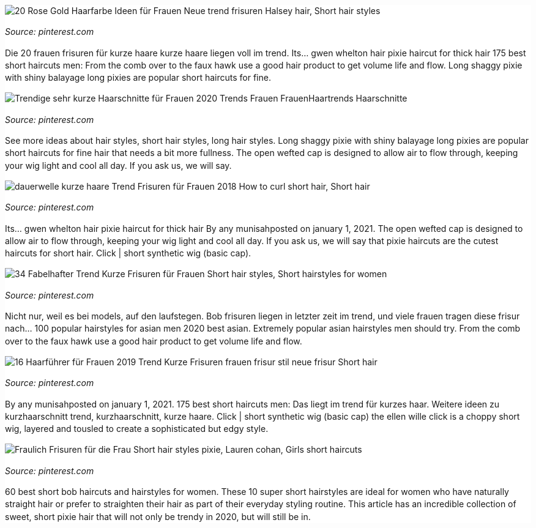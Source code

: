 
![20 Rose Gold Haarfarbe Ideen für Frauen Neue trend frisuren Halsey hair, Short hair styles](https://i.pinimg.com/originals/7f/08/29/7f08294caf78ec8c0bde9a9f6d962a90.jpg "20 Rose Gold Haarfarbe Ideen für Frauen Neue trend frisuren Halsey hair, Short hair styles")

*Source: pinterest.com*

Die 20 frauen frisuren für kurze haare kurze haare liegen voll im trend. Its… gwen whelton hair pixie haircut for thick hair 175 best short haircuts men: From the comb over to the faux hawk use a good hair product to get volume life and flow. Long shaggy pixie with shiny balayage long pixies are popular short haircuts for fine.


![Trendige sehr kurze Haarschnitte für Frauen 2020 Trends Frauen FrauenHaartrends Haarschnitte](https://i.pinimg.com/736x/69/37/d5/6937d5cde4bc1db24d0c9b4184b5410b.jpg "Trendige sehr kurze Haarschnitte für Frauen 2020 Trends Frauen FrauenHaartrends Haarschnitte")

*Source: pinterest.com*

See more ideas about hair styles, short hair styles, long hair styles. Long shaggy pixie with shiny balayage long pixies are popular short haircuts for fine hair that needs a bit more fullness. The open wefted cap is designed to allow air to flow through, keeping your wig light and cool all day. If you ask us, we will say.


![dauerwelle kurze haare Trend Frisuren für Frauen 2018 How to curl short hair, Short hair](https://i.pinimg.com/736x/7c/d7/ea/7cd7ea8739327072f68aad1aa3ffd974.jpg "dauerwelle kurze haare Trend Frisuren für Frauen 2018 How to curl short hair, Short hair")

*Source: pinterest.com*

Its… gwen whelton hair pixie haircut for thick hair By any munisahposted on january 1, 2021. The open wefted cap is designed to allow air to flow through, keeping your wig light and cool all day. If you ask us, we will say that pixie haircuts are the cutest haircuts for short hair. Click | short synthetic wig (basic cap).


![34 Fabelhafter Trend Kurze Frisuren für Frauen Short hair styles, Short hairstyles for women](https://i.pinimg.com/originals/dc/24/c0/dc24c0d91672fa1bb1e6109821633ff8.jpg "34 Fabelhafter Trend Kurze Frisuren für Frauen Short hair styles, Short hairstyles for women")

*Source: pinterest.com*

Nicht nur, weil es bei models, auf den laufstegen. Bob frisuren liegen in letzter zeit im trend, und viele frauen tragen diese frisur nach… 100 popular hairstyles for asian men 2020 best asian. Extremely popular asian hairstyles men should try. From the comb over to the faux hawk use a good hair product to get volume life and flow.


![16 Haarführer für Frauen 2019 Trend Kurze Frisuren frauen frisur stil neue frisur Short hair](https://i.pinimg.com/originals/2b/dd/51/2bdd51fafe14732f2bc2abea18496b86.jpg "16 Haarführer für Frauen 2019 Trend Kurze Frisuren frauen frisur stil neue frisur Short hair")

*Source: pinterest.com*

By any munisahposted on january 1, 2021. 175 best short haircuts men: Das liegt im trend für kurzes haar. Weitere ideen zu kurzhaarschnitt trend, kurzhaarschnitt, kurze haare. Click | short synthetic wig (basic cap) the ellen wille click is a choppy short wig, layered and tousled to create a sophisticated but edgy style.


![Fraulich Frisuren für die Frau Short hair styles pixie, Lauren cohan, Girls short haircuts](https://i.pinimg.com/originals/fb/fa/8f/fbfa8f81bcec954b2b7f0b4a88d259fd.jpg "Fraulich Frisuren für die Frau Short hair styles pixie, Lauren cohan, Girls short haircuts")

*Source: pinterest.com*

60 best short bob haircuts and hairstyles for women. These 10 super short hairstyles are ideal for women who have naturally straight hair or prefer to straighten their hair as part of their everyday styling routine. This article has an incredible collection of sweet, short pixie hair that will not only be trendy in 2020, but will still be in.
